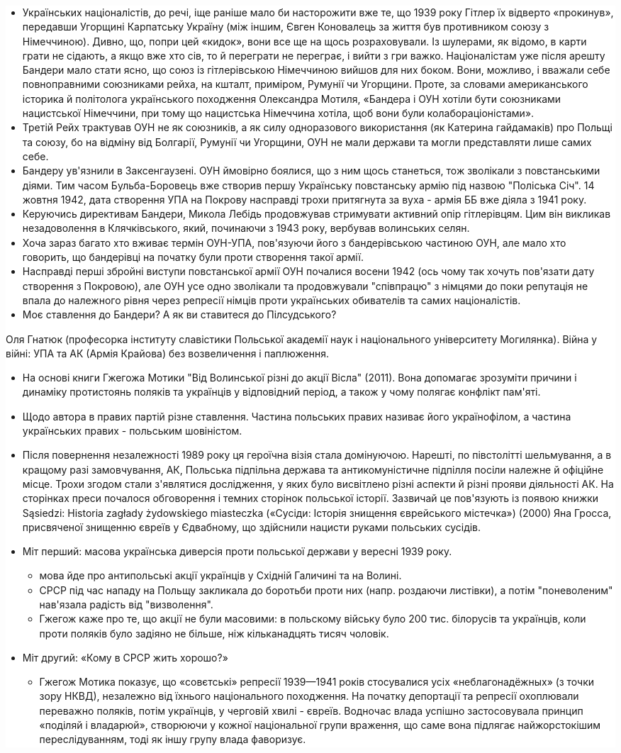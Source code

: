   - Українських націоналістів, до речі, іще раніше мало би насторожити вже те, що 1939 року Гітлер їх відверто &laquo;прокинув&raquo;, передавши Угорщині Карпатську Україну (між іншим, Євген Коновалець за життя був противником союзу з Німеччиною). Дивно, що, попри цей &laquo;кидок&raquo;, вони все ще на щось розраховували. Із шулерами, як відомо, в карти грати не сідають, а якщо вже хто сів, то й переграти не переграє, і вийти з гри важко. Націоналістам уже після арешту Бандери мало стати ясно, що союз із гітлерівською Німеччиною вийшов для них боком. Вони, можливо, і вважали себе повноправними союзниками рейха, на кшталт, приміром, Румунії чи Угорщини. Проте, за словами американського історика й політолога українського походження Олександра Мотиля, &laquo;Бандера і ОУН хотіли бути союзниками нацистської Німеччини, при тому що нацистська Німеччина хотіла, щоб вони були колабораціоністами&raquo;.
  - Третій Рейх трактував ОУН не як союзників, а як силу одноразового використання (як Катерина гайдамаків) про Польщі та союзу, бо на відміну від Болгарії, Румунії чи Угорщини, ОУН не мали держави та могли представляти лише самих себе.
- Бандеру ув'язнили в Заксенгаузені. ОУН ймовірно боялися, що з ним щось станеться, тож зволікали з повстанськими діями. Тим часом Бульба-Боровець вже створив першу Українську повстанську армію під назвою "Поліська Січ". 14 жовтня 1942, дата створення УПА на Покрову насправді трохи притягнута за вуха - армія ББ вже діяла з 1941 року.
- Керуючись директивам Бандери, Микола Лебідь продовжував стримувати активний опір гітлерівцям. Цим він викликав незадоволення в Клячківського, який, починаючи з 1943 року, вербував волинських селян.
- Хоча зараз багато хто вживає термін ОУН-УПА, пов'язуючи його з бандерівською частиною ОУН, але мало хто говорить, що бандерівці на початку були проти створення такої армії.
- Насправді перші збройні виступи повстанської армії ОУН почалися восени 1942 (ось чому так хочуть пов'язати дату створення з Покровою), але ОУН усе одно зволікали та продовжували "співпрацю" з німцями до поки репутація не впала до належного рівня через репресії німців проти українських обивателів та самих націоналістів.
- Моє ставлення до Бандери? А як ви ставитеся до Пілсудського?

Оля Гнатюк (професорка інституту славістики Польської академії наук і національного університету Могилянка). Війна у війні: УПА та АК (Армія Крайова) без возвеличення і паплюження.

- На основі книги Гжегожа Мотики "Від Волинської різні до акції Вісла" (2011). Вона допомагає зрозуміти причини і динаміку протистоянь поляків та українців у відповідний період, а також у чому полягає конфлікт пам'яті.
- Щодо автора в правих партій різне ставлення. Частина польських правих називає його українофілом, а частина українських правих - польським шовіністом.
- Після повернення незалежності 1989 року ця героїчна візія стала домінуючою. Нарешті, по півстолітті шельмування, а в кращому разі замовчування, АК, Польська підпільна держава та антикомуністичне підпілля посіли належне й офіційне місце. 
  Трохи згодом стали з'являтися дослідження, у яких було висвітлено різні аспекти й різні прояви діяльності АК. На сторінках преси почалося обговорення і темних сторінок польської історії. Зазвичай це пов'язують із появою книжки Sąsiedzi: Historia zagłady żydowskiego miasteczka (&laquo;Сусіди: Історія знищення єврейського містечка&raquo;) (2000) Яна Гросса, присвяченої знищенню євреїв у Єдвабному, що здійснили нацисти руками польських сусідів.
- Міт перший: масова українська диверсія проти польської держави у вересні 1939 року.
  - мова йде про антипольські акції українців у Східній Галичині та на Волині.
  - СРСР під час нападу на Польщу закликала до боротьби проти них (напр. роздаючи листівки), а потім "поневоленим" нав'язала радість від "визволення".
  - Гжегож каже про те, що акції не були масовими: в польскому війську було 200 тис. білорусів та українців, коли проти поляків було задіяно не більше, ніж кільканадцять тисяч чоловік.

- Міт другий: &laquo;Кому в СРСР жить хорошо?&raquo; 
  - Гжегож Мотика показує, що &laquo;совєтські&raquo; репресії 1939&mdash;1941 років стосувалися усіх &laquo;неблагонадёжных&raquo; (з точки зору НКВД), незалежно від їхнього національного походження. 
    На початку депортації та репресії охоплювали переважно поляків, потім українців, у черговій хвилі - євреїв.
    Водночас влада успішно застосовувала принцип &laquo;поділяй і владарюй&raquo;, створюючи у кожної національної групи враження, що саме вона підлягає найжорстокішим переслідуванням, тоді як іншу групу влада фаворизує. 
